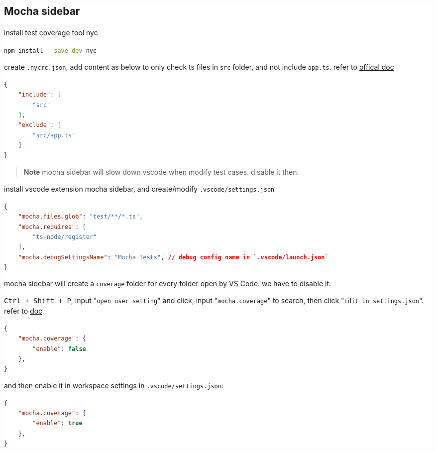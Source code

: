 ## Mocha sidebar

install test coverage tool nyc

```bash
npm install --save-dev nyc
```

create `.nycrc.json`, add content as below to only check ts files in `src` folder, and not include `app.ts`. refer to [offical doc](https://github.com/istanbuljs/nyc#selecting-files-for-coverage)

```json
{
    "include": [
        "src"
    ],
    "exclude": [
        "src/app.ts"
    ]
}
```

> **Note**
> mocha sidebar will slow down vscode when modify test cases. disable it then.

install vscode extension mocha sidebar, and create/modify `.vscode/settings.json`

```json
{
    "mocha.files.glob": "test/**/*.ts",
    "mocha.requires": [
        "ts-node/register"
    ],
    "mocha.debugSettingsName": "Mocha Tests", // debug config name in `.vscode/launch.json`
}
```

mocha sidebar will create a `coverage` folder for every folder open by VS Code. we have to disable it.

<kbd>Ctrl + Shift + P</kbd>, input "`open user setting`" and click, input "`mocha.coverage`" to search, then click "`Edit in settings.json`". refer to [doc](https://marketplace.visualstudio.com/items?itemName=maty.vscode-mocha-sidebar)

```json
{
    "mocha.coverage": {
        "enable": false
    },
}
```

and then enable it in workspace settings in `.vscode/settings.json`:

```json
{
    "mocha.coverage": {
        "enable": true
    },
}
```
